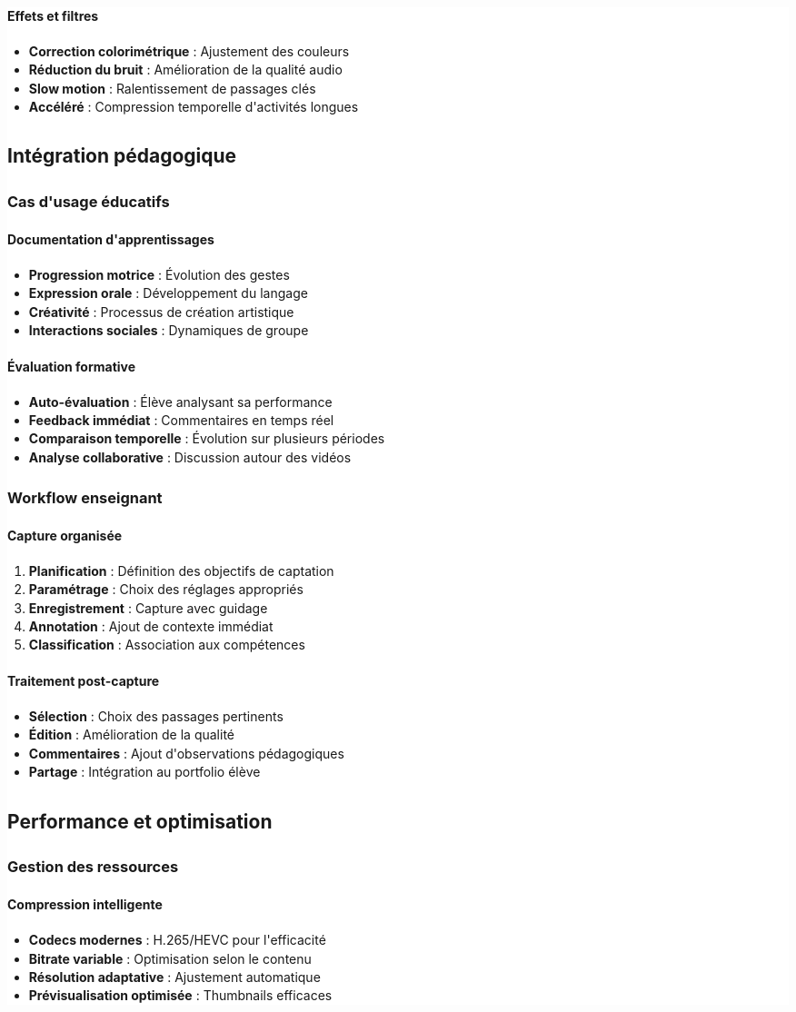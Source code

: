 #### Effets et filtres

- **Correction colorimétrique** : Ajustement des couleurs
- **Réduction du bruit** : Amélioration de la qualité audio
- **Slow motion** : Ralentissement de passages clés
- **Accéléré** : Compression temporelle d'activités longues

## Intégration pédagogique

### Cas d'usage éducatifs

#### Documentation d'apprentissages

- **Progression motrice** : Évolution des gestes
- **Expression orale** : Développement du langage
- **Créativité** : Processus de création artistique
- **Interactions sociales** : Dynamiques de groupe

#### Évaluation formative

- **Auto-évaluation** : Élève analysant sa performance
- **Feedback immédiat** : Commentaires en temps réel
- **Comparaison temporelle** : Évolution sur plusieurs périodes
- **Analyse collaborative** : Discussion autour des vidéos

### Workflow enseignant

#### Capture organisée

1. **Planification** : Définition des objectifs de captation
2. **Paramétrage** : Choix des réglages appropriés
3. **Enregistrement** : Capture avec guidage
4. **Annotation** : Ajout de contexte immédiat
5. **Classification** : Association aux compétences

#### Traitement post-capture

- **Sélection** : Choix des passages pertinents
- **Édition** : Amélioration de la qualité
- **Commentaires** : Ajout d'observations pédagogiques
- **Partage** : Intégration au portfolio élève

## Performance et optimisation

### Gestion des ressources

#### Compression intelligente

- **Codecs modernes** : H.265/HEVC pour l'efficacité
- **Bitrate variable** : Optimisation selon le contenu
- **Résolution adaptative** : Ajustement automatique
- **Prévisualisation optimisée** : Thumbnails efficaces
